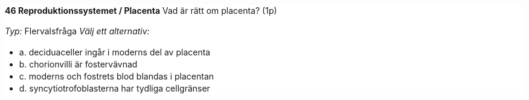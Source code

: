 **46 Reproduktionssystemet / Placenta**
Vad är rätt om placenta? (1p)

*Typ:* Flervalsfråga
*Välj ett alternativ:*
- a. deciduaceller ingår i moderns del av placenta
- b. chorionvilli är fostervävnad
- c. moderns och fostrets blod blandas i placentan
- d. syncytiotrofoblasterna har tydliga cellgränser
